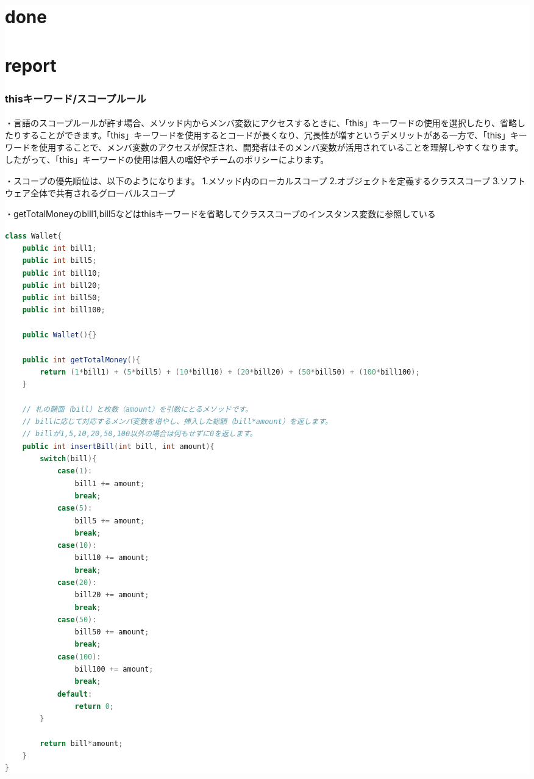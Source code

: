 # done

# report

### thisキーワード/スコープルール

・言語のスコープルールが許す場合、メソッド内からメンバ変数にアクセスするときに、「this」キーワードの使用を選択したり、省略したりすることができます。「this」キーワードを使用するとコードが長くなり、冗長性が増すというデメリットがある一方で、「this」キーワードを使用することで、メンバ変数のアクセスが保証され、開発者はそのメンバ変数が活用されていることを理解しやすくなります。したがって、「this」キーワードの使用は個人の嗜好やチームのポリシーによります。

・スコープの優先順位は、以下のようになります。
1.メソッド内のローカルスコープ
2.オブジェクトを定義するクラススコープ
3.ソフトウェア全体で共有されるグローバルスコープ


・getTotalMoneyのbill1,bill5などはthisキーワードを省略してクラススコープのインスタンス変数に参照している

```java
class Wallet{
    public int bill1;
    public int bill5;
    public int bill10;
    public int bill20;
    public int bill50;
    public int bill100;

    public Wallet(){}

    public int getTotalMoney(){
        return (1*bill1) + (5*bill5) + (10*bill10) + (20*bill20) + (50*bill50) + (100*bill100);
    }

    // 札の額面（bill）と枚数（amount）を引数にとるメソッドです。
    // billに応じて対応するメンバ変数を増やし、挿入した総額（bill*amount）を返します。
    // billが1,5,10,20,50,100以外の場合は何もせずに0を返します。
    public int insertBill(int bill, int amount){
        switch(bill){
            case(1):
                bill1 += amount;
                break;
            case(5):
                bill5 += amount;
                break;
            case(10):
                bill10 += amount;
                break;
            case(20):
                bill20 += amount;
                break;
            case(50):
                bill50 += amount;
                break;
            case(100):
                bill100 += amount;
                break;
            default:
                return 0;
        }
        
        return bill*amount;
    }
}
```